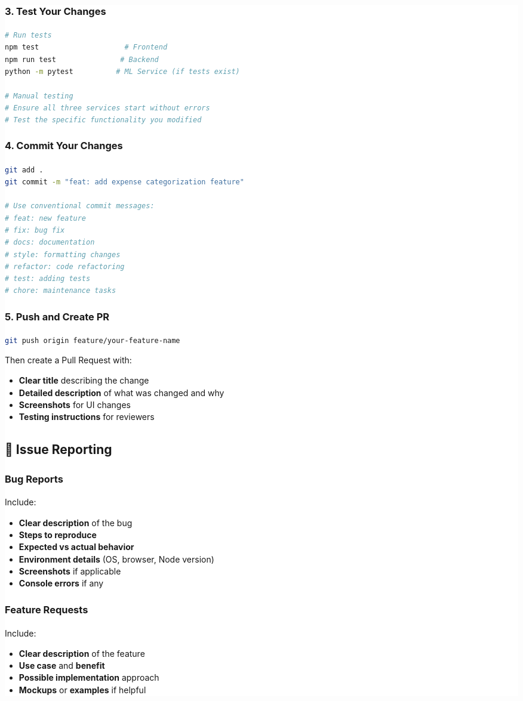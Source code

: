 ### 3. Test Your Changes
```bash
# Run tests
npm test                    # Frontend
npm run test               # Backend
python -m pytest          # ML Service (if tests exist)

# Manual testing
# Ensure all three services start without errors
# Test the specific functionality you modified
```

### 4. Commit Your Changes
```bash
git add .
git commit -m "feat: add expense categorization feature"

# Use conventional commit messages:
# feat: new feature
# fix: bug fix
# docs: documentation
# style: formatting changes
# refactor: code refactoring
# test: adding tests
# chore: maintenance tasks
```

### 5. Push and Create PR
```bash
git push origin feature/your-feature-name
```

Then create a Pull Request with:
- **Clear title** describing the change
- **Detailed description** of what was changed and why
- **Screenshots** for UI changes
- **Testing instructions** for reviewers

## 🐛 Issue Reporting

### Bug Reports
Include:
- **Clear description** of the bug
- **Steps to reproduce**
- **Expected vs actual behavior**
- **Environment details** (OS, browser, Node version)
- **Screenshots** if applicable
- **Console errors** if any

### Feature Requests
Include:
- **Clear description** of the feature
- **Use case** and **benefit**
- **Possible implementation** approach
- **Mockups** or **examples** if helpful
